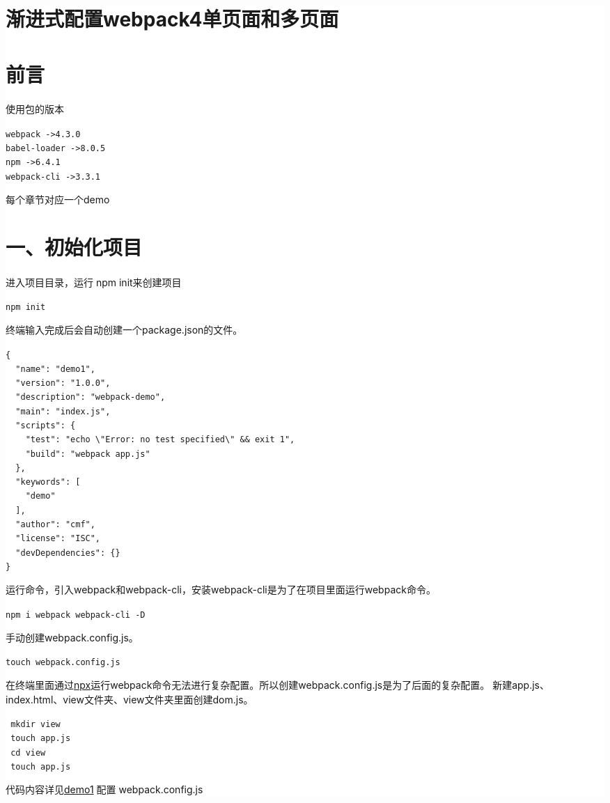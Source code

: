 # 渐进式配置webpack4单页面和多页面

# 前言
使用包的版本
```
webpack ->4.3.0
babel-loader ->8.0.5
npm ->6.4.1
webpack-cli ->3.3.1
```
每个章节对应一个demo

# 一、初始化项目

进入项目目录，运行 npm init来创建项目
```
npm init
```
终端输入完成后会自动创建一个package.json的文件。
```
{
  "name": "demo1",
  "version": "1.0.0",
  "description": "webpack-demo",
  "main": "index.js",
  "scripts": {
    "test": "echo \"Error: no test specified\" && exit 1",
    "build": "webpack app.js"
  },
  "keywords": [
    "demo"
  ],
  "author": "cmf",
  "license": "ISC",
  "devDependencies": {}
}

```
运行命令，引入webpack和webpack-cli，安装webpack-cli是为了在项目里面运行webpack命令。
```
npm i webpack webpack-cli -D
```
手动创建webpack.config.js。
```
touch webpack.config.js
```
在终端里面通过[npx](https://github.com/zkat/npx#readme)运行webpack命令无法进行复杂配置。所以创建webpack.config.js是为了后面的复杂配置。
新建app.js、index.html、view文件夹、view文件夹里面创建dom.js。
```
 mkdir view
 touch app.js
 cd view 
 touch app.js
```
代码内容详见[demo1](https://github.com/yunyi1895/webpack4/tree/master/demo1)
配置 webpack.config.js
